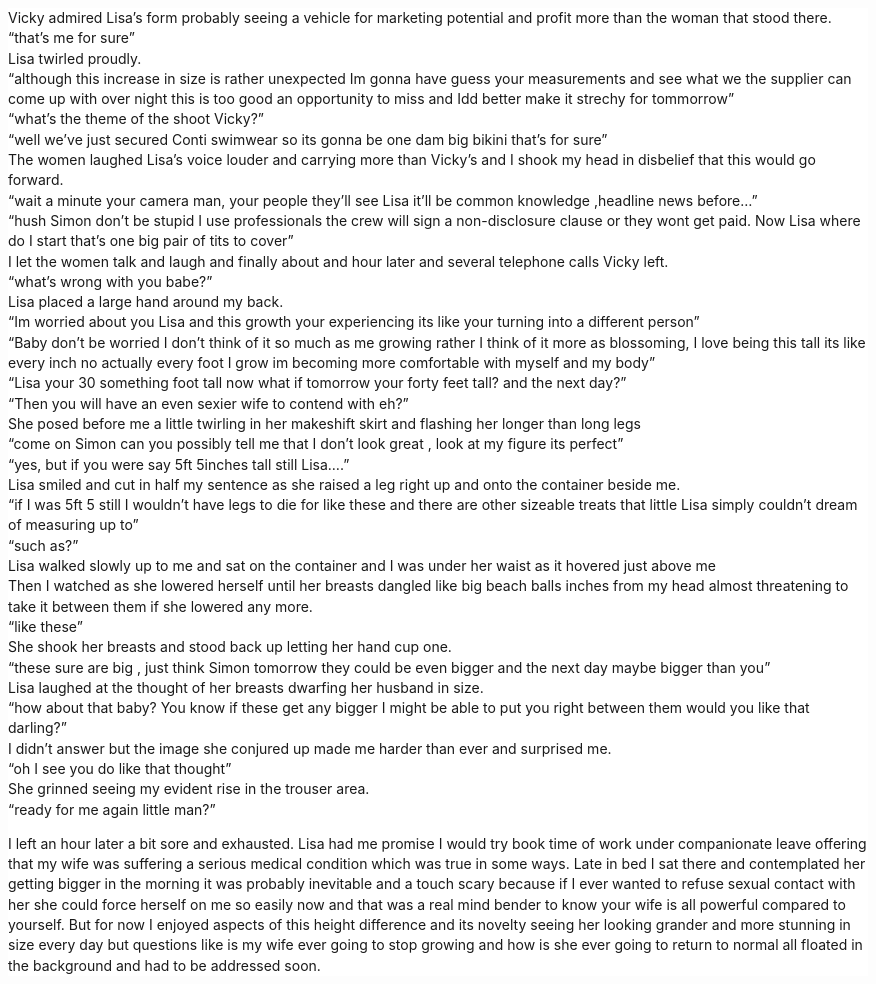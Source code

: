 Vicky admired Lisa’s form probably seeing a vehicle for marketing potential and profit more than the woman that stood there.  
“that’s me for sure”  
Lisa twirled proudly.  
“although this increase in size is rather unexpected Im gonna have guess your measurements and see what we the supplier can come up with over night this is too good an opportunity to miss and Idd better make it strechy for tommorrow”  
“what’s the theme of the shoot Vicky?”  
“well we’ve just secured Conti swimwear so its gonna be one dam big bikini that’s for sure”  
The women laughed Lisa’s voice louder and carrying more than Vicky’s and I shook my head in disbelief that this would go forward.  
“wait a minute your camera man, your people they’ll see Lisa it’ll be common knowledge ,headline news before…”  
“hush Simon don’t be stupid I use professionals the crew will sign a non-disclosure clause or they wont get paid. Now Lisa where do I start that’s one big pair of tits to cover”  
I let the women talk and laugh and finally about and hour later and several telephone calls Vicky left.  
“what’s wrong with you babe?”  
Lisa placed a large hand around my back.  
“Im worried about you Lisa and this growth your experiencing its like your turning into a different person”  
“Baby don’t be worried I don’t think of it so much as me growing rather I think of it more as blossoming, I love being this tall its like every inch no actually every foot I grow im becoming more comfortable with myself and my body”  
“Lisa your 30 something foot tall now what if tomorrow your forty feet tall? and the next day?”  
“Then you will have an even sexier wife to contend with eh?”  
She posed before me a little twirling in her makeshift skirt and flashing her longer than long legs  
“come on Simon can you possibly tell me that I don’t look great , look at my figure its perfect”  
“yes, but if you were say 5ft 5inches tall still Lisa….”  
Lisa smiled and cut in half my sentence as she raised a leg right up and onto the container beside me.  
“if I was 5ft 5 still I wouldn’t have legs to die for like these and there are other sizeable treats that little Lisa simply couldn’t dream of measuring up to”  
“such as?”  
Lisa walked slowly up to me and sat on the container and I was under her waist as it hovered just above me  
Then I watched as she lowered herself until her breasts dangled like big beach balls inches from my head almost threatening to take it between them if she lowered any more.  
“like these”  
She shook her breasts and stood back up letting her hand cup one.  
“these sure are big , just think Simon tomorrow they could be even bigger and the next day maybe bigger than you”  
Lisa laughed at the thought of her breasts dwarfing her husband in size.  
“how about that baby? You know if these get any bigger I might be able to put you right between them would you like that darling?”  
I didn’t answer but the image she conjured up made me harder than ever and surprised me.  
“oh I see you do like that thought”  
She grinned seeing my evident rise in the trouser area.  
“ready for me again little man?”  
  
I left an hour later a bit sore and exhausted. Lisa had me promise I would try book time of work under companionate leave offering that my wife was suffering a serious medical condition which was true in some ways. Late in bed I sat there and contemplated her getting bigger in the morning it was probably inevitable and a touch scary because if I ever wanted to refuse sexual contact with her she could force herself on me so easily now and that was a real mind bender to know your wife is all powerful compared to yourself. But for now I enjoyed aspects of this height difference and its novelty seeing her looking grander and more stunning in size every day but questions like is my wife ever going to stop growing and how is she ever going to return to normal all floated in the background and had to be addressed soon.  
  